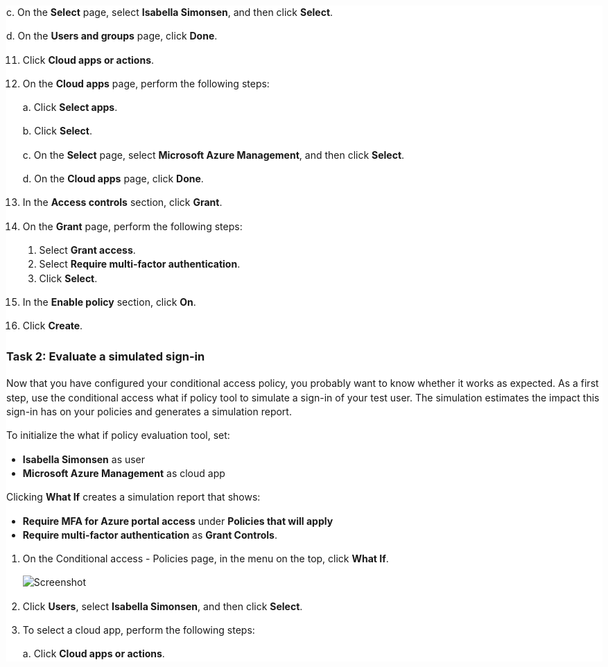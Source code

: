 c. On the **Select** page, select **Isabella Simonsen**, and then click **Select**.

d. On the **Users and groups** page, click **Done**.

11.  Click **Cloud apps or actions**.



12. On the **Cloud apps** page, perform the following steps:



    a. Click **Select apps**.

    b. Click **Select**.

    c. On the **Select** page, select **Microsoft Azure Management**, and then click **Select**.

    d. On the **Cloud apps** page, click **Done**.


13.  In the **Access controls** section, click **Grant**.


14.  On the **Grant** page, perform the following steps:
     1. Select **Grant access**.
     2.  Select **Require multi-factor authentication**.
     3.  Click **Select**.

15.  In the **Enable policy** section, click **On**.

16.  Click **Create**.


### Task 2: Evaluate a simulated sign-in


Now that you have configured your conditional access policy, you probably want to know whether it works as expected. As a first step, use the conditional access what if policy tool to simulate a sign-in of your test user. The simulation estimates the impact this sign-in has on your policies and generates a simulation report.  

To initialize the what if policy evaluation tool, set:

- **Isabella Simonsen** as user 
- **Microsoft Azure Management** as cloud app

 Clicking **What If** creates a simulation report that shows:

- **Require MFA for Azure portal access** under **Policies that will apply** 
- **Require multi-factor authentication** as **Grant Controls**.


1.  On the Conditional access - Policies page, in the menu on the top, click **What If**.  
 
     ![Screenshot](../Media/Module-1/448e616a-7524-44a5-8335-c2fc8193dae6.png)

2.  Click **Users**, select **Isabella Simonsen**, and then click **Select**.



3.  To select a cloud app, perform the following steps:



    a. Click **Cloud apps or actions**.
